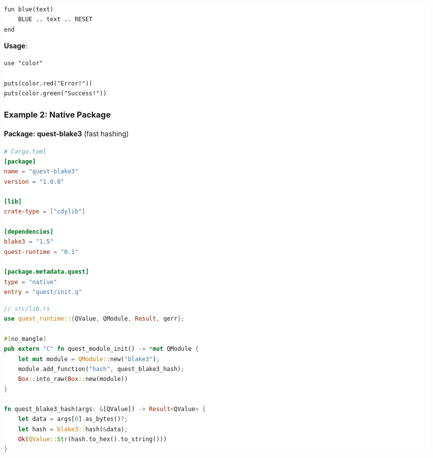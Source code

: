```quest
fun blue(text)
    BLUE .. text .. RESET
end
```

**Usage**:

```quest
use "color"

puts(color.red("Error!"))
puts(color.green("Success!"))
```

### Example 2: Native Package

**Package: quest-blake3** (fast hashing)

```toml
# Cargo.toml
[package]
name = "quest-blake3"
version = "1.0.0"

[lib]
crate-type = ["cdylib"]

[dependencies]
blake3 = "1.5"
quest-runtime = "0.1"

[package.metadata.quest]
type = "native"
entry = "quest/init.q"
```

```rust
// src/lib.rs
use quest_runtime::{QValue, QModule, Result, qerr};

#[no_mangle]
pub extern "C" fn quest_module_init() -> *mut QModule {
    let mut module = QModule::new("blake3");
    module.add_function("hash", quest_blake3_hash);
    Box::into_raw(Box::new(module))
}

fn quest_blake3_hash(args: &[QValue]) -> Result<QValue> {
    let data = args[0].as_bytes()?;
    let hash = blake3::hash(&data);
    Ok(QValue::Str(hash.to_hex().to_string()))
}
```
